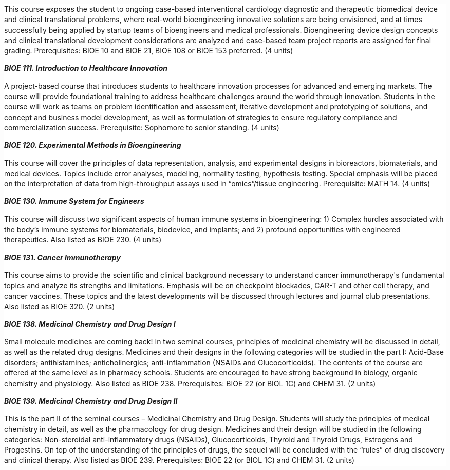 This course exposes the student to ongoing case-based interventional cardiology diagnostic and therapeutic biomedical device and clinical translational problems, where real-world bioengineering innovative solutions are being envisioned, and at times successfully being applied by startup teams of bioengineers and medical professionals. Bioengineering device design concepts and clinical translational development considerations are analyzed and case-based team project reports are assigned for final grading. Prerequisites: BIOE 10 and BIOE 21, BIOE 108 or BIOE 153 preferred. (4 units)&#x20;

_**BIOE 111. Introduction to Healthcare Innovation**_&#x20;

A project-based course that introduces students to healthcare innovation processes for advanced and emerging markets. The course will provide foundational training to address healthcare challenges around the world through innovation. Students in the course will work as teams on problem identification and assessment, iterative development and prototyping of solutions, and concept and business model development, as well as formulation of strategies to ensure regulatory compliance and commercialization success. Prerequisite: Sophomore to senior standing. (4 units)&#x20;

_**BIOE 120. Experimental Methods in Bioengineering**_&#x20;

This course will cover the principles of data representation, analysis, and experimental designs in bioreactors, biomaterials, and medical devices. Topics include error analyses, modeling, normality testing, hypothesis testing. Special emphasis will be placed on the interpretation of data from high-throughput assays used in “omics”/tissue engineering. Prerequisite: MATH 14. (4 units)&#x20;

_**BIOE 130. Immune System for Engineers**_&#x20;

This course will discuss two significant aspects of human immune systems in bioengineering: 1) Complex hurdles associated with the body’s immune systems for biomaterials, biodevice, and implants; and 2) profound opportunities with engineered therapeutics. Also listed as BIOE 230. (4 units)&#x20;

_**BIOE 131. Cancer Immunotherapy**_

This course aims to provide the scientific and clinical background necessary to understand cancer immunotherapy's fundamental topics and analyze its strengths and limitations. Emphasis will be on checkpoint blockades, CAR-T and other cell therapy, and cancer vaccines. These topics and the latest developments will be discussed through lectures and journal club presentations. Also listed as BIOE 320. (2 units)&#x20;

_**BIOE 138. Medicinal Chemistry and Drug Design I**_&#x20;

Small molecule medicines are coming back! In two seminal courses, principles of medicinal chemistry will be discussed in detail, as well as the related drug designs. Medicines and their designs in the following categories will be studied in the part I: Acid-Base disorders; antihistamines; anticholinergics; anti-inflammation (NSAIDs and Glucocorticoids). The contents of the course are offered at the same level as in pharmacy schools. Students are encouraged to have strong background in biology, organic chemistry and physiology. Also listed as BIOE 238. Prerequisites: BIOE 22 (or BIOL 1C) and CHEM 31. (2 units)&#x20;

_**BIOE 139. Medicinal Chemistry and Drug Design II**_&#x20;

This is the part II of the seminal courses – Medicinal Chemistry and Drug Design. Students will study the principles of medical chemistry in detail, as well as the pharmacology for drug design. Medicines and their design will be studied in the following categories: Non-steroidal anti-inflammatory drugs (NSAIDs), Glucocorticoids, Thyroid and Thyroid Drugs, Estrogens and Progestins. On top of the understanding of the principles of drugs, the sequel will be concluded with the “rules” of drug discovery and clinical therapy. Also listed as BIOE 239. Prerequisites: BIOE 22 (or BIOL 1C) and CHEM 31. (2 units)&#x20;
